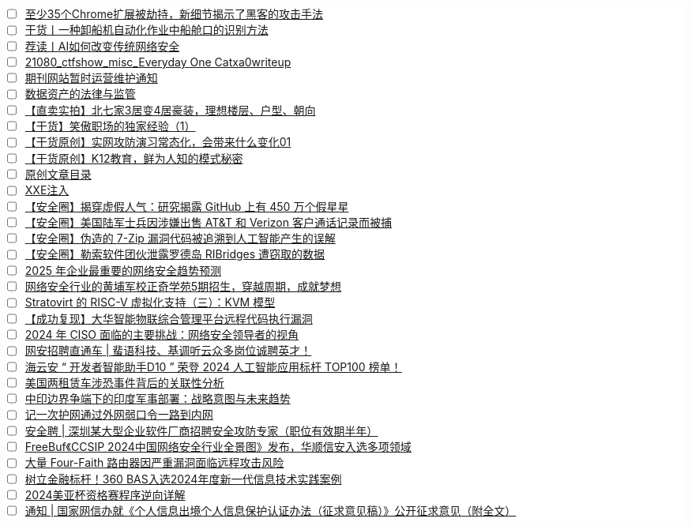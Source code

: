   - [ ] [至少35个Chrome扩展被劫持，新细节揭示了黑客的攻击手法](https://mp.weixin.qq.com/s?__biz=MzI0NzE4ODk1Mw==&mid=2652094510&idx=2&sn=59af44a0186be3732b3d8f628d21e3a9)
  - [ ] [干货丨一种卸船机自动化作业中船舱口的识别方法](https://mp.weixin.qq.com/s?__biz=MzI2MDk2NDA0OA==&mid=2247530774&idx=1&sn=479c350527bb7c435cfc8f99a4cc6f1f)
  - [ ] [荐读丨AI如何改变传统网络安全](https://mp.weixin.qq.com/s?__biz=MzI2MDk2NDA0OA==&mid=2247530774&idx=2&sn=5e5ba7314d60f40e8b1bd83675856af0)
  - [ ] [21080_ctfshow_misc_Everyday One Catxa0writeup](https://mp.weixin.qq.com/s?__biz=MzU2NzIzNzU4Mg==&mid=2247489097&idx=1&sn=b2a9f7443c99b0a076975b8be24333ba)
  - [ ] [期刊网站暂时运营维护通知](https://mp.weixin.qq.com/s?__biz=MzI5ODA1NjE5NQ==&mid=2652014628&idx=1&sn=4ccd89604eb0994a85a6f8878f204fb9)
  - [ ] [数据资产的法律与监管](https://mp.weixin.qq.com/s?__biz=MzU3NjQ5NTIxNg==&mid=2247485363&idx=1&sn=656072eb05bd2628a2d17dbcc2e8060e)
  - [ ] [【直卖实拍】北七家3居变4居豪装，理想楼层、户型、朝向](https://mp.weixin.qq.com/s?__biz=MzU3NjQ5NTIxNg==&mid=2247485363&idx=2&sn=11fc97444f92b8569b81074d47520c9d)
  - [ ] [【干货】笑傲职场的独家经验（1）](https://mp.weixin.qq.com/s?__biz=MzU3NjQ5NTIxNg==&mid=2247485363&idx=3&sn=7c55c6197a33fe7a8c673910e51d9eb6)
  - [ ] [【干货原创】实网攻防演习常态化，会带来什么变化01](https://mp.weixin.qq.com/s?__biz=MzU3NjQ5NTIxNg==&mid=2247485363&idx=4&sn=63f8672fb41ce635f6ed2783ae02baba)
  - [ ] [【干货原创】K12教育，鲜为人知的模式秘密](https://mp.weixin.qq.com/s?__biz=MzU3NjQ5NTIxNg==&mid=2247485363&idx=5&sn=900c075b7f3a6c30eee1c34506396add)
  - [ ] [原创文章目录](https://mp.weixin.qq.com/s?__biz=MzU3NjQ5NTIxNg==&mid=2247485363&idx=6&sn=a6556691f0eab5e834c9335170b67d8c)
  - [ ] [XXE注入](https://mp.weixin.qq.com/s?__biz=MzkwMjU5MzgzMQ==&mid=2247485197&idx=1&sn=49e2d5bf917ae79c1b8c38d4f8a3817f)
  - [ ] [【安全圈】揭穿虚假人气：研究揭露 GitHub 上有 450 万个假星星](https://mp.weixin.qq.com/s?__biz=MzIzMzE4NDU1OQ==&mid=2652067112&idx=1&sn=425e0c2e12fd7778269f7fa579522d47)
  - [ ] [【安全圈】美国陆军士兵因涉嫌出售 AT&T 和 Verizon 客户通话记录而被捕](https://mp.weixin.qq.com/s?__biz=MzIzMzE4NDU1OQ==&mid=2652067112&idx=2&sn=80ba8f697fada6825cb2276649351bf5)
  - [ ] [【安全圈】伪造的 7-Zip 漏洞代码被追溯到人工智能产生的误解](https://mp.weixin.qq.com/s?__biz=MzIzMzE4NDU1OQ==&mid=2652067112&idx=3&sn=7e0c3ed063040f28dd8bb8c3ead818df)
  - [ ] [【安全圈】勒索软件团伙泄露罗德岛 RIBridges 遭窃取的数据](https://mp.weixin.qq.com/s?__biz=MzIzMzE4NDU1OQ==&mid=2652067112&idx=4&sn=93ea0083002288cd3c773772b6ffad0e)
  - [ ] [2025 年企业最重要的网络安全趋势预测](https://mp.weixin.qq.com/s?__biz=MzkxNzA3MTgyNg==&mid=2247533331&idx=1&sn=b5d4e77fbebc044f869edc129434624f)
  - [ ] [网络安全行业的黄埔军校正奇学苑5期招生，穿越周期，成就梦想](https://mp.weixin.qq.com/s?__biz=MzkxNzA3MTgyNg==&mid=2247533331&idx=2&sn=751643f262d2972ec452a721c9f8ebf6)
  - [ ] [Stratovirt 的 RISC-V 虚拟化支持（三）：KVM 模型](https://mp.weixin.qq.com/s?__biz=MzA5NDQzODQ3MQ==&mid=2648194488&idx=1&sn=e056983e7f6a582ac8d7a796cc730ea7)
  - [ ] [【成功复现】大华智能物联综合管理平台远程代码执行漏洞](https://mp.weixin.qq.com/s?__biz=MzU2NDgzOTQzNw==&mid=2247502820&idx=1&sn=5ebcb4158f712c89ddc3f0c5b1ee0bed)
  - [ ] [2024 年 CISO 面临的主要挑战：网络安全领导者的视角](https://mp.weixin.qq.com/s?__biz=MzUyMDQ4OTkyMg==&mid=2247546342&idx=1&sn=7a31ba9572efd2f73bf0527091df42e7)
  - [ ] [网安招聘直通车 | 蜚语科技、基调听云众多岗位诚聘英才！](https://mp.weixin.qq.com/s?__biz=MzUyMDQ4OTkyMg==&mid=2247546342&idx=2&sn=a713063faca4928a7b1cf6fc9d25a9de)
  - [ ] [海云安 “ 开发者智能助手D10 ” 荣登 2024 人工智能应用标杆 TOP100 榜单！](https://mp.weixin.qq.com/s?__biz=MzI2MjY2NTM0MA==&mid=2247492238&idx=1&sn=73653b8f67c55571f5dd81f73ecfa8f8)
  - [ ] [美国两租赁车涉恐事件背后的关联性分析](https://mp.weixin.qq.com/s?__biz=MzA3Mjc1MTkwOA==&mid=2650558658&idx=1&sn=ac4d334144fbda3dc471d85161998da4)
  - [ ] [中印边界争端下的印度军事部署：战略意图与未来趋势](https://mp.weixin.qq.com/s?__biz=MzA3Mjc1MTkwOA==&mid=2650558658&idx=2&sn=63953e5c25e6254e9169e48cf05a794c)
  - [ ] [记一次护网通过外网弱口令一路到内网](https://mp.weixin.qq.com/s?__biz=Mzg5NTUyNTI5OA==&mid=2247486374&idx=1&sn=6ba0b2da64f7d7dd0708f8840bb32147)
  - [ ] [安全聘 | 深圳某大型企业软件厂商招聘安全攻防专家（职位有效期半年）](https://mp.weixin.qq.com/s?__biz=MzU2MTQwMzMxNA==&mid=2247541244&idx=1&sn=96dec0039322e6e06562979c3ac5ce30)
  - [ ] [FreeBuf《CCSIP 2024中国网络安全行业全景图》发布，华顺信安入选多项领域](https://mp.weixin.qq.com/s?__biz=MzUzNjg1OTY3Mg==&mid=2247491781&idx=1&sn=5043158dea35949a545fa31b9d640ecf)
  - [ ] [大量 Four-Faith 路由器因严重漏洞面临远程攻击风险](https://mp.weixin.qq.com/s?__biz=MzU3MzU4NjI4OQ==&mid=2247515719&idx=1&sn=01c1fdb783a2a11f73b6961114c9435b)
  - [ ] [树立金融标杆！360 BAS入选2024年度新一代信息技术实践案例](https://mp.weixin.qq.com/s?__biz=MzA4MTg0MDQ4Nw==&mid=2247577785&idx=1&sn=bae3fe7d9dcfe2197c6833a61bc7869b)
  - [ ] [2024美亚杯资格赛程序逆向详解](https://mp.weixin.qq.com/s?__biz=Mzg4MTcyMTc5Nw==&mid=2247488396&idx=1&sn=a8b4da5b02677506d590675be32a816b)
  - [ ] [通知 | 国家网信办就《个人信息出境个人信息保护认证办法（征求意见稿）》公开征求意见（附全文）](https://mp.weixin.qq.com/s?__biz=MzA5MzE5MDAzOA==&mid=2664233842&idx=1&sn=36a6cd37d73e7c4db1ae35f9228631c9)